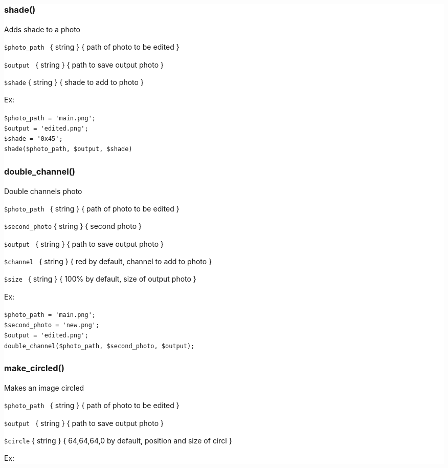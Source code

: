 ### shade()
Adds shade to a photo

`$photo_path `
{ string } { path of photo to be edited }

`$output `
{ string } { path to save output photo }

`$shade`
{ string } { shade to add to photo }

Ex:

    $photo_path = 'main.png';
    $output = 'edited.png';
    $shade = '0x45';
    shade($photo_path, $output, $shade)

### double_channel()
Double channels photo

`$photo_path `
{ string } { path of photo to be edited }

`$second_photo`
{ string } { second photo }

`$output `
{ string } { path to save output photo }

`$channel `
{ string } { red by default, channel to add to photo }

`$size `
{ string } { 100% by default, size of output photo }

Ex:

    $photo_path = 'main.png';
    $second_photo = 'new.png';
    $output = 'edited.png';
    double_channel($photo_path, $second_photo, $output);

### make_circled()
Makes an image circled

`$photo_path `
{ string } { path of photo to be edited }

`$output `
{ string } { path to save output photo }

`$circle`
{ string } { 64,64,64,0 by default, position and size of circl }

Ex:
